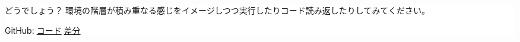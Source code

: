 どうでしょう？
環境の階層が積み重なる感じをイメージしつつ実行したりコード読み返したりしてみてください。

GitHub: [コード](https://github.com/koba925/minilang-book/tree/6020_scope) [差分](https://github.com/koba925/minilang-book/compare/6010_variable...6020_scope)